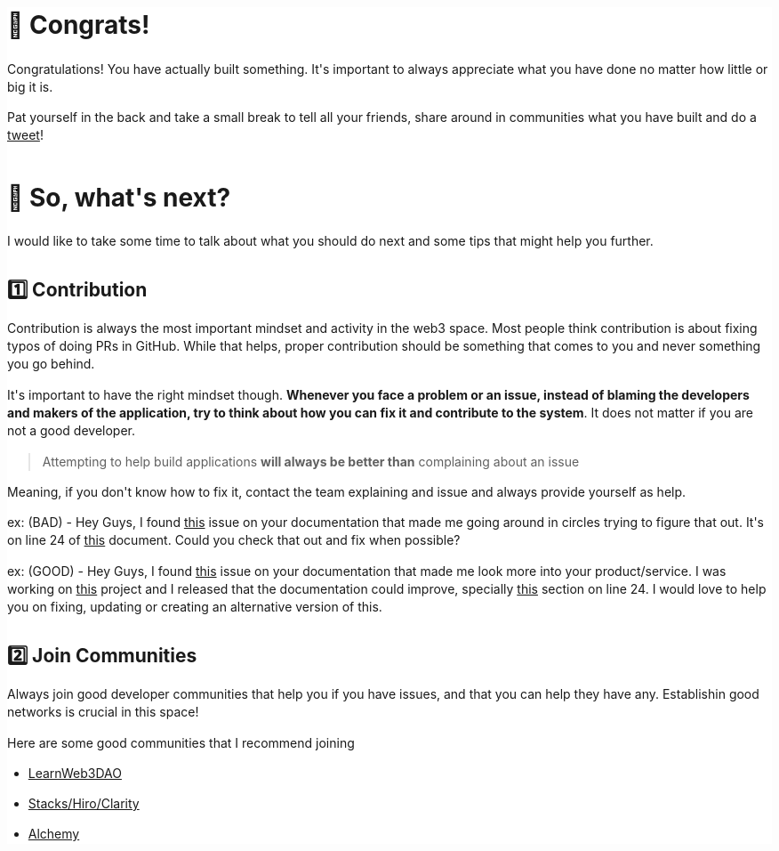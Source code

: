 # 🥳 Congrats!

Congratulations! You have actually built something. It's important to always appreciate what you have done no matter how little or big it is.

Pat yourself in the back and take a small break to tell all your friends, share around in communities what you have built and do a [tweet](https://twitter.com/intent/tweet?url=https%3A%2F%2Fyashura.hashnode.dev%2Fbuild-a-house-deed-smart-contract-using-clarity&via=hashnode&text=I%20have%20created%20a%20Housing%20Deed%20Smart%20Contract%20following%20the%20article%20made%20by%20@yanukadeneth99%20using%20Clarity%20@hirosystems%20@Stacks&hashtags=clarity%2Chiro%2Csmartcontract%2Cweb3%2Cblockchain)!

# 🧐 So, what's next?

I would like to take some time to talk about what you should do next and some tips that might help you further.

## 1️⃣ Contribution

Contribution is always the most important mindset and activity in the web3 space. Most people think contribution is about fixing typos of doing PRs in GitHub. While that helps, proper contribution should be something that comes to you and never something you go behind.

It's important to have the right mindset though. **Whenever you face a problem or an issue, instead of blaming the developers and makers of the application, try to think about how you can fix it and contribute to the system**. It does not matter if you are not a good developer.

> Attempting to help build applications **will always be better than** complaining about an issue

Meaning, if you don't know how to fix it, contact the team explaining and issue and always provide yourself as help.

ex: (BAD) - Hey Guys, I found [this](#) issue on your documentation that made me going around in circles trying to figure that out. It's on line 24 of [this](#) document. Could you check that out and fix when possible?

ex: (GOOD) - Hey Guys, I found [this](#) issue on your documentation that made me look more into your product/service. I was working on [this](#) project and I released that the documentation could improve, specially [this](#) section on line 24. I would love to help you on fixing, updating or creating an alternative version of this.

## 2️⃣ Join Communities

Always join good developer communities that help you if you have issues, and that you can help they have any. Establishin good networks is crucial in this space!

Here are some good communities that I recommend joining

* [LearnWeb3DAO](https://discord.gg/learnweb3)
    
* [Stacks/Hiro/Clarity](https://discord.com/invite/pPwMzMx9k8)
    
* [Alchemy](https://discord.com/invite/alchemyplatform)
    